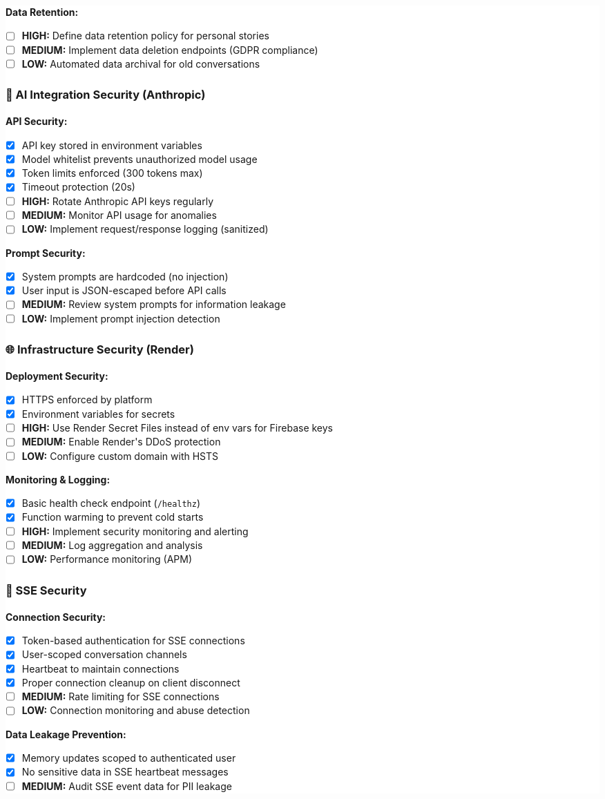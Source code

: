 **Data Retention:**
- [ ] **HIGH:** Define data retention policy for personal stories
- [ ] **MEDIUM:** Implement data deletion endpoints (GDPR compliance)
- [ ] **LOW:** Automated data archival for old conversations

### 🤖 AI Integration Security (Anthropic)

**API Security:**
- [x] API key stored in environment variables
- [x] Model whitelist prevents unauthorized model usage
- [x] Token limits enforced (300 tokens max)
- [x] Timeout protection (20s)
- [ ] **HIGH:** Rotate Anthropic API keys regularly
- [ ] **MEDIUM:** Monitor API usage for anomalies
- [ ] **LOW:** Implement request/response logging (sanitized)

**Prompt Security:**
- [x] System prompts are hardcoded (no injection)
- [x] User input is JSON-escaped before API calls
- [ ] **MEDIUM:** Review system prompts for information leakage
- [ ] **LOW:** Implement prompt injection detection

### 🌐 Infrastructure Security (Render)

**Deployment Security:**
- [x] HTTPS enforced by platform
- [x] Environment variables for secrets
- [ ] **HIGH:** Use Render Secret Files instead of env vars for Firebase keys
- [ ] **MEDIUM:** Enable Render's DDoS protection
- [ ] **LOW:** Configure custom domain with HSTS

**Monitoring & Logging:**
- [x] Basic health check endpoint (`/healthz`)
- [x] Function warming to prevent cold starts
- [ ] **HIGH:** Implement security monitoring and alerting
- [ ] **MEDIUM:** Log aggregation and analysis
- [ ] **LOW:** Performance monitoring (APM)

### 🔄 SSE Security

**Connection Security:**
- [x] Token-based authentication for SSE connections
- [x] User-scoped conversation channels
- [x] Heartbeat to maintain connections
- [x] Proper connection cleanup on client disconnect
- [ ] **MEDIUM:** Rate limiting for SSE connections
- [ ] **LOW:** Connection monitoring and abuse detection

**Data Leakage Prevention:**
- [x] Memory updates scoped to authenticated user
- [x] No sensitive data in SSE heartbeat messages
- [ ] **MEDIUM:** Audit SSE event data for PII leakage
